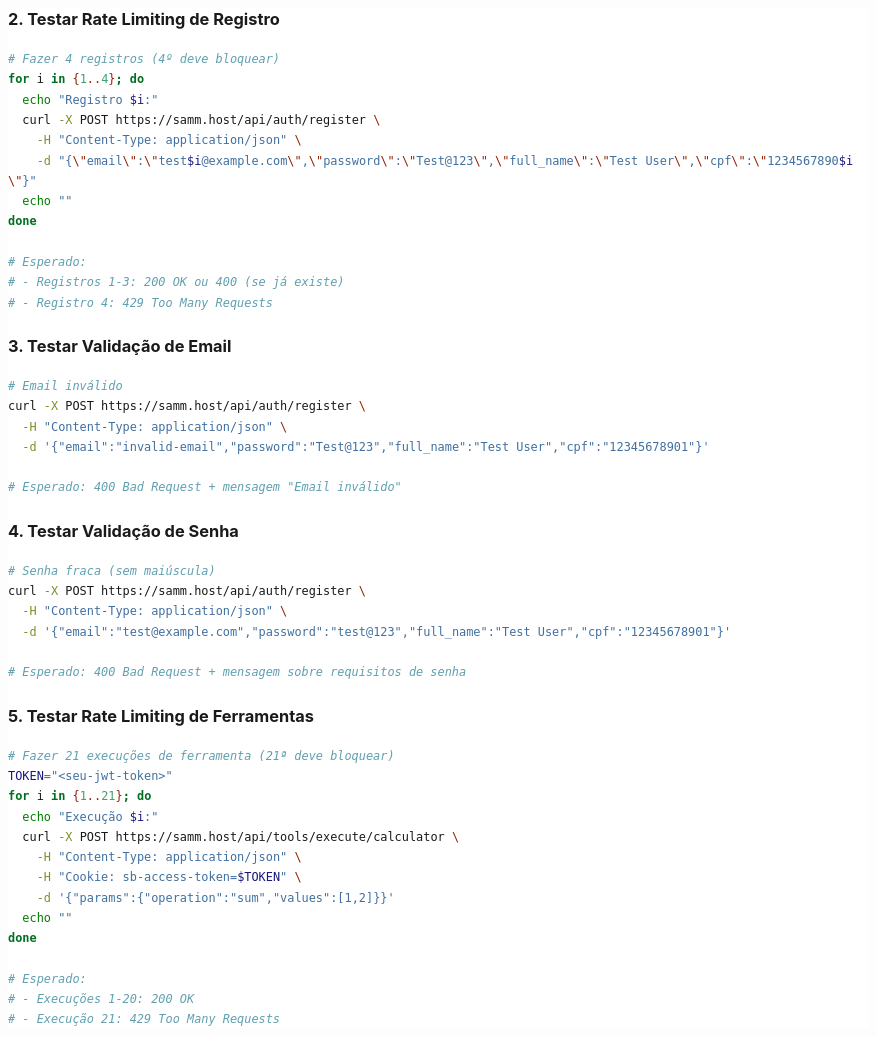 ### 2. Testar Rate Limiting de Registro

```bash
# Fazer 4 registros (4º deve bloquear)
for i in {1..4}; do
  echo "Registro $i:"
  curl -X POST https://samm.host/api/auth/register \
    -H "Content-Type: application/json" \
    -d "{\"email\":\"test$i@example.com\",\"password\":\"Test@123\",\"full_name\":\"Test User\",\"cpf\":\"1234567890$i\"}"
  echo ""
done

# Esperado:
# - Registros 1-3: 200 OK ou 400 (se já existe)
# - Registro 4: 429 Too Many Requests
```

### 3. Testar Validação de Email

```bash
# Email inválido
curl -X POST https://samm.host/api/auth/register \
  -H "Content-Type: application/json" \
  -d '{"email":"invalid-email","password":"Test@123","full_name":"Test User","cpf":"12345678901"}'

# Esperado: 400 Bad Request + mensagem "Email inválido"
```

### 4. Testar Validação de Senha

```bash
# Senha fraca (sem maiúscula)
curl -X POST https://samm.host/api/auth/register \
  -H "Content-Type: application/json" \
  -d '{"email":"test@example.com","password":"test@123","full_name":"Test User","cpf":"12345678901"}'

# Esperado: 400 Bad Request + mensagem sobre requisitos de senha
```

### 5. Testar Rate Limiting de Ferramentas

```bash
# Fazer 21 execuções de ferramenta (21ª deve bloquear)
TOKEN="<seu-jwt-token>"
for i in {1..21}; do
  echo "Execução $i:"
  curl -X POST https://samm.host/api/tools/execute/calculator \
    -H "Content-Type: application/json" \
    -H "Cookie: sb-access-token=$TOKEN" \
    -d '{"params":{"operation":"sum","values":[1,2]}}'
  echo ""
done

# Esperado:
# - Execuções 1-20: 200 OK
# - Execução 21: 429 Too Many Requests
```
